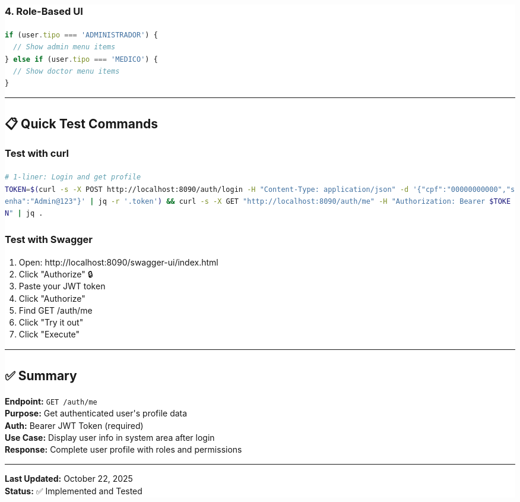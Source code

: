 ### 4. Role-Based UI
```javascript
if (user.tipo === 'ADMINISTRADOR') {
  // Show admin menu items
} else if (user.tipo === 'MEDICO') {
  // Show doctor menu items
}
```

---

## 📋 Quick Test Commands

### Test with curl
```bash
# 1-liner: Login and get profile
TOKEN=$(curl -s -X POST http://localhost:8090/auth/login -H "Content-Type: application/json" -d '{"cpf":"00000000000","senha":"Admin@123"}' | jq -r '.token') && curl -s -X GET "http://localhost:8090/auth/me" -H "Authorization: Bearer $TOKEN" | jq .
```

### Test with Swagger
1. Open: http://localhost:8090/swagger-ui/index.html
2. Click "Authorize" 🔒
3. Paste your JWT token
4. Click "Authorize"
5. Find GET /auth/me
6. Click "Try it out"
7. Click "Execute"

---

## ✅ Summary

**Endpoint:** `GET /auth/me`  
**Purpose:** Get authenticated user's profile data  
**Auth:** Bearer JWT Token (required)  
**Use Case:** Display user info in system area after login  
**Response:** Complete user profile with roles and permissions  

---

**Last Updated:** October 22, 2025  
**Status:** ✅ Implemented and Tested
